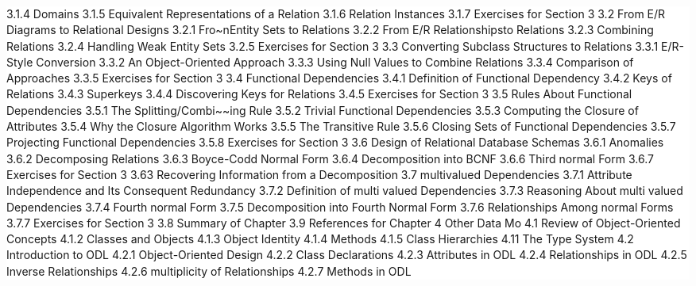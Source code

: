 3.1.4 Domains
3.1.5 Equivalent Representations of a Relation
3.1.6 Relation Instances
3.1.7 Exercises for Section 3
3.2 From E/R Diagrams to Relational Designs
3.2.1 Fro~nEntity Sets to Relations
3.2.2 From E/R Relationshipsto Relations
3.2.3 Combining Relations
3.2.4 Handling Weak Entity Sets
3.2.5 Exercises for Section 3
3.3 Converting Subclass Structures to Relations
3.3.1 E/R-Style Conversion
3.3.2 An Object-Oriented Approach
3.3.3 Using Null Values to Combine Relations
3.3.4 Comparison of Approaches
3.3.5 Exercises for Section 3
3.4 Functional Dependencies
3.4.1 Definition of Functional Dependency
3.4.2 Keys of Relations
3.4.3 Superkeys
3.4.4 Discovering Keys for Relations
3.4.5 Exercises for Section 3
3.5 Rules About Functional Dependencies
3.5.1 The Splitting/Combi~~ing Rule
3.5.2 Trivial Functional Dependencies
3.5.3 Computing the Closure of Attributes
3.5.4 Why the Closure Algorithm Works
3.5.5 The Transitive Rule
3.5.6 Closing Sets of Functional Dependencies
3.5.7 Projecting Functional Dependencies
3.5.8 Exercises for Section 3
3.6 Design of Relational Database Schemas
3.6.1 Anomalies
3.6.2 Decomposing Relations
3.6.3 Boyce-Codd Normal Form
3.6.4 Decomposition into BCNF
3.6.6 Third normal Form
3.6.7 Exercises for Section 3
3.63 Recovering Information from a Decomposition
3.7 multivalued Dependencies
3.7.1 Attribute Independence and Its Consequent Redundancy
3.7.2 Definition of multi valued Dependencies
3.7.3 Reasoning About multi valued Dependencies
3.7.4 Fourth normal Form
3.7.5 Decomposition into Fourth Normal Form
3.7.6 Relationships Among normal Forms
3.7.7 Exercises for Section 3
3.8 Summary of Chapter
3.9 References for Chapter
4 Other Data Mo
4.1 Review of Object-Oriented Concepts
4.1.2 Classes and Objects
4.1.3 Object Identity
4.1.4 Methods
4.1.5 Class Hierarchies
4.11 The Type System
4.2 Introduction to ODL
4.2.1 Object-Oriented Design
4.2.2 Class Declarations
4.2.3 Attributes in ODL
4.2.4 Relationships in ODL
4.2.5 Inverse Relationships
4.2.6 multiplicity of Relationships
4.2.7 Methods in ODL